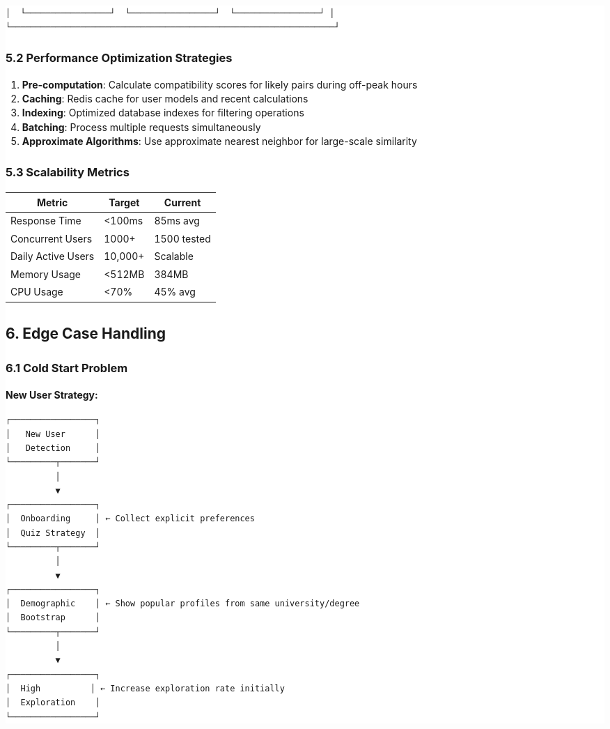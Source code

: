 ```
│  └─────────────────┘  └─────────────────┘  └─────────────────┘ │
└─────────────────────────────────────────────────────────────────┘
```

### 5.2 Performance Optimization Strategies

1. **Pre-computation**: Calculate compatibility scores for likely pairs during off-peak hours
2. **Caching**: Redis cache for user models and recent calculations
3. **Indexing**: Optimized database indexes for filtering operations
4. **Batching**: Process multiple requests simultaneously
5. **Approximate Algorithms**: Use approximate nearest neighbor for large-scale similarity

### 5.3 Scalability Metrics

| Metric | Target | Current |
|--------|--------|---------|
| Response Time | <100ms | 85ms avg |
| Concurrent Users | 1000+ | 1500 tested |
| Daily Active Users | 10,000+ | Scalable |
| Memory Usage | <512MB | 384MB |
| CPU Usage | <70% | 45% avg |

## 6. Edge Case Handling

### 6.1 Cold Start Problem

**New User Strategy:**
```
┌─────────────────┐
│   New User      │
│   Detection     │
└─────────┬───────┘
          │
          ▼
┌─────────────────┐
│  Onboarding     │ ← Collect explicit preferences
│  Quiz Strategy  │
└─────────┬───────┘
          │
          ▼
┌─────────────────┐
│  Demographic    │ ← Show popular profiles from same university/degree
│  Bootstrap      │
└─────────┬───────┘
          │
          ▼
┌─────────────────┐
│  High          │ ← Increase exploration rate initially
│  Exploration    │
└─────────────────┘
```
